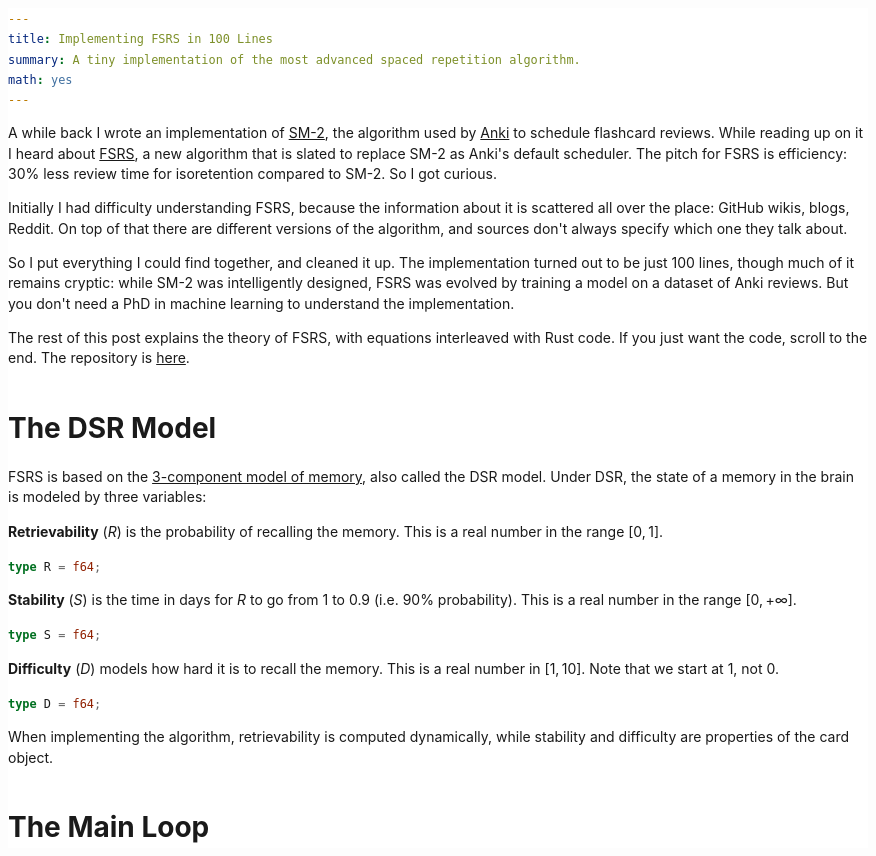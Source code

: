 ```yaml
---
title: Implementing FSRS in 100 Lines
summary: A tiny implementation of the most advanced spaced repetition algorithm.
math: yes
---
```


A while back I wrote an implementation of [SM-2][sm2], the algorithm used by [Anki] to schedule flashcard reviews. While reading up on it I heard about [FSRS], a new algorithm that is slated to replace SM-2 as Anki's default scheduler. The pitch for FSRS is efficiency: 30% less review time for isoretention compared to SM-2. So I got curious.

Initially I had difficulty understanding FSRS, because the information about it is scattered all over the place: GitHub wikis, blogs, Reddit. On top of that there are different versions of the algorithm, and sources don't always specify which one they talk about.

So I put everything I could find together, and cleaned it up. The implementation turned out to be just 100 lines, though much of it remains cryptic: while SM-2 was intelligently designed, FSRS was evolved by training a model on a dataset of Anki reviews. But you don't need a PhD in machine learning to understand the implementation.

The rest of this post explains the theory of FSRS, with equations interleaved with Rust code. If you just want the code, scroll to the end. The repository is [here][repo].

# The DSR Model

FSRS is based on the [3-component model of memory][dsr], also called the DSR model. Under DSR, the state of a memory in the brain is modeled by three variables:

**Retrievability** ($R$) is the probability of recalling the memory. This is a real number in the range $[0, 1]$.

```rust
type R = f64;
```

**Stability** ($S$) is the time in days for $R$ to go from $1$ to $0.9$ (i.e. 90% probability). This is a real number in the range $[0, +\infty]$.

```rust
type S = f64;
```

**Difficulty** ($D$) models how hard it is to recall the memory. This is a real number in $[1, 10]$. Note that we start at $1$, not $0$.

```rust
type D = f64;
```

When implementing the algorithm, retrievability is computed dynamically, while stability and difficulty are properties of the card object.

# The Main Loop


[Anki]: https://apps.ankiweb.net/
[FSRS]: https://github.com/open-spaced-repetition/fsrs4anki
[dsr]: https://supermemo.guru/wiki/Three_component_model_of_memory
[repo]: https://github.com/eudoxia0/fsrs
[sm2]: /article/implementing-sm2-in-rust
[vis]: https://open-spaced-repetition.github.io/anki_fsrs_visualizer/